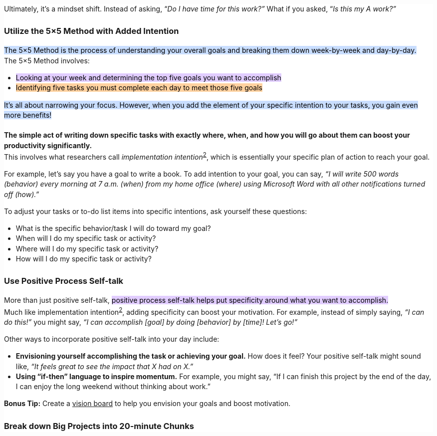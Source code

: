 Ultimately, it’s a mindset shift. Instead of asking, “_Do I have time for this work?”_ What if you asked, “_Is this my A work?”_ 

### Utilize the 5×5 Method with Added Intention

<mark style="background: #ADCCFFA6;">The 5×5 Method is the process of understanding your overall goals and breaking them down week-by-week and day-by-day.</mark>  
The 5×5 Method involves:

- <mark style="background: #D2B3FFA6;">Looking at your week and determining the top five goals you want to accomplish</mark>
- <mark style="background: #FFB86CA6;">Identifying five tasks you must complete each day to meet those five goals</mark>

<mark style="background: #ADCCFFA6;">It’s all about narrowing your focus. However, when you add the element of your specific intention to your tasks, you gain even more benefits!  
</mark>  
**The simple act of writing down specific tasks with exactly where, when, and how you will go about them can boost your productivity significantly.**  
This involves what researchers call _implementation intention_<sup id="footnote-sup-2"><a href="https://www.scienceofpeople.com/productivity-tips/#footnote-2">2</a></sup>, which is essentially your specific plan of action to reach your goal. 

For example, let’s say you have a goal to write a book. To add intention to your goal, you can say, _“I will write 500 words (behavior) every morning at 7 a.m. (when) from my home office (where) using Microsoft Word with all other notifications turned off (how).”_ 

To adjust your tasks or to-do list items into specific intentions, ask yourself these questions:

- What is the specific behavior/task I will do toward my goal?
- When will I do my specific task or activity?
- Where will I do my specific task or activity?
- How will I do my specific task or activity?

### Use Positive Process Self-talk

More than just positive self-talk, <mark style="background: #D2B3FFA6;">positive process self-talk helps put specificity around what you want to accomplish. </mark>  
Much like implementation intention<sup id="footnote-sup-3"><a href="https://www.scienceofpeople.com/productivity-tips/#footnote-2">2</a></sup>, adding specificity can boost your motivation. For example, instead of simply saying, _“I can do this!”_ you might say, _“I can accomplish \[goal\] by doing \[behavior\] by \[time\]! Let’s go!”_

Other ways to incorporate positive self-talk into your day include:

- **Envisioning yourself accomplishing the task or achieving your goal.** How does it feel? Your positive self-talk might sound like, _“It feels great to see the impact that X had on X.”_ 
- **Using “if-then” language to inspire momentum.** For example, you might say, “If I can finish this project by the end of the day, I can enjoy the long weekend without thinking about work.”

**Bonus Tip:** Create a [vision board](https://scienceofpeople.com/how-to-make-a-vision-board/) to help you envision your goals and boost motivation. 

### Break down Big Projects into 20-minute Chunks
